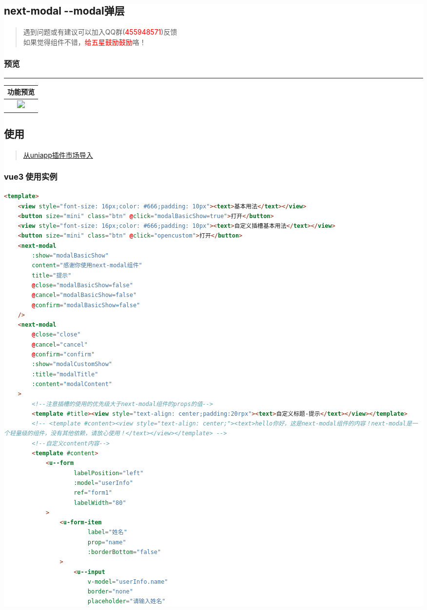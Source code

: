 
## next-modal --modal弹层

> 遇到问题或有建议可以加入QQ群(<font color=#f00>455948571</font>)反馈  
> 如果觉得组件不错，<font color=#f00>给五星鼓励鼓励</font>咯！

### 预览

***

|                 						功能预览               				   			 |   
| :----------------------------------------------------------------: |
| ![](https://lixueshiaa.github.io/webtest/www/static/next-modal.gif)|

## 使用  

>[从uniapp插件市场导入](https://ext.dcloud.net.cn/plugin?name=next-modal)

### vue3 使用实例
```html
<template>
	<view style="font-size: 16px;color: #666;padding: 10px"><text>基本用法</text></view>
	<button size="mini" class="btn" @click="modalBasicShow=true">打开</button>
	<view style="font-size: 16px;color: #666;padding: 10px"><text>自定义插槽基本用法</text></view>
	<button size="mini" class="btn" @click="opencustom">打开</button>
	<next-modal 
		:show="modalBasicShow"
		content="感谢你使用next-modal组件"
		title="提示"
		@close="modalBasicShow=false"
		@cancel="modalBasicShow=false"
		@confirm="modalBasicShow=false"
	/>
	<next-modal 
		@close="close" 
		@cancel="cancel"
		@confirm="confirm" 
		:show="modalCustomShow"
		:title="modalTitle"
		:content="modalContent"
	>
		<!--注意插槽的使用的优先级大于next-modal组件的props的值-->
		<template #title><view style="text-align: center;padding:20rpx"><text>自定义标题-提示</text></view></template>
		<!-- <template #content><view style="text-align: center;"><text>hello你好，这是next-modal组件的内容！next-modal是一个轻量级的组件，没有其他依赖，请放心使用！</text></view></template> -->
		<!--自定义content内容-->
		<template #content>
			<u--form
					labelPosition="left"
					:model="userInfo"
					ref="form1"
					labelWidth="80"
			>
				<u-form-item
						label="姓名"
						prop="name"
						:borderBottom="false"
				>
					<u--input
						v-model="userInfo.name"
						border="none"
						placeholder="请输入姓名"
```